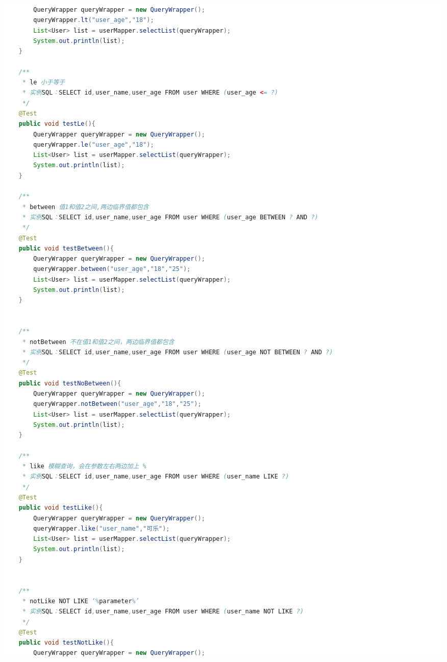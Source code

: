 ```java
        QueryWrapper queryWrapper = new QueryWrapper();
        queryWrapper.lt("user_age","18");
        List<User> list = userMapper.selectList(queryWrapper);
        System.out.println(list);
    }
 
    /**
     * le 小于等于
     * 实例SQL：SELECT id,user_name,user_age FROM user WHERE (user_age <= ?)
     */
    @Test
    public void testLe(){
        QueryWrapper queryWrapper = new QueryWrapper();
        queryWrapper.le("user_age","18");
        List<User> list = userMapper.selectList(queryWrapper);
        System.out.println(list);
    }
 
    /**
     * between 值1和值2之间,两边临界值都包含
     * 实例SQL：SELECT id,user_name,user_age FROM user WHERE (user_age BETWEEN ? AND ?)
     */
    @Test
    public void testBetween(){
        QueryWrapper queryWrapper = new QueryWrapper();
        queryWrapper.between("user_age","18","25");
        List<User> list = userMapper.selectList(queryWrapper);
        System.out.println(list);
    }
 
 
    /**
     * notBetween 不在值1和值2之间，两边临界值都包含
     * 实例SQL：SELECT id,user_name,user_age FROM user WHERE (user_age NOT BETWEEN ? AND ?)
     */
    @Test
    public void testNoBetween(){
        QueryWrapper queryWrapper = new QueryWrapper();
        queryWrapper.notBetween("user_age","18","25");
        List<User> list = userMapper.selectList(queryWrapper);
        System.out.println(list);
    }
 
    /**
     * like 模糊查询，会在参数左右两边加上 %
     * 实例SQL：SELECT id,user_name,user_age FROM user WHERE (user_name LIKE ?)
     */
    @Test
    public void testLike(){
        QueryWrapper queryWrapper = new QueryWrapper();
        queryWrapper.like("user_name","可乐");
        List<User> list = userMapper.selectList(queryWrapper);
        System.out.println(list);
    }
 
 
    /**
     * notLike NOT LIKE ‘%parameter%’
     * 实例SQL：SELECT id,user_name,user_age FROM user WHERE (user_name NOT LIKE ?)
     */
    @Test
    public void testNotLike(){
        QueryWrapper queryWrapper = new QueryWrapper();
```
